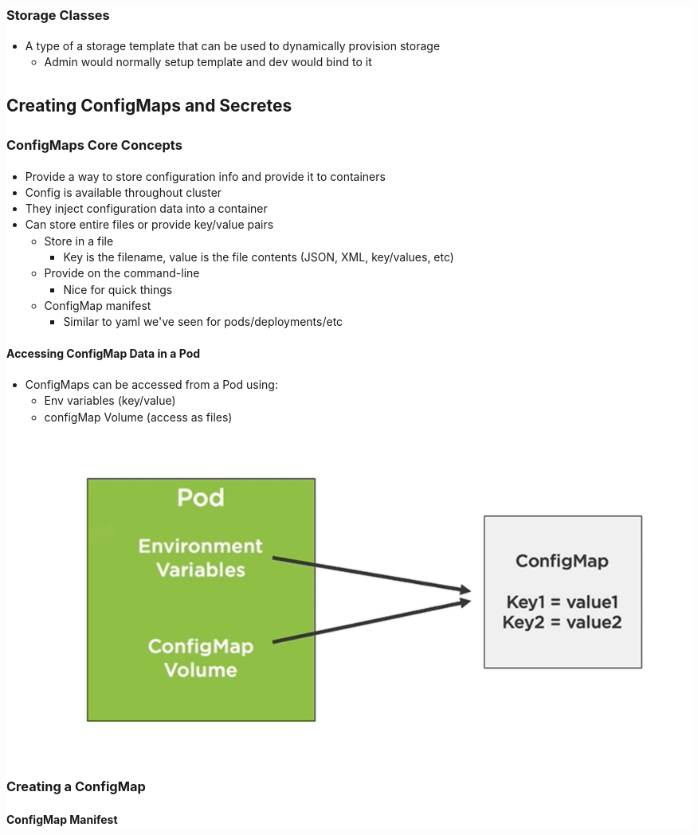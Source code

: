 ### Storage Classes

- A type of a storage template that can be used to dynamically provision storage
  - Admin would normally setup template and dev would bind to it

## Creating ConfigMaps and Secretes

### ConfigMaps Core Concepts

- Provide a way to store configuration info and provide it to containers
- Config is available throughout cluster
- They inject configuration data into a container
- Can store entire files or provide key/value pairs
  - Store in a file
    - Key is the filename, value is the file contents (JSON, XML, key/values, etc)
  - Provide on the command-line
    - Nice for quick things
  - ConfigMap manifest
    - Similar to yaml we've seen for pods/deployments/etc

#### Accessing ConfigMap Data in a Pod

- ConfigMaps can be accessed from a Pod using:
  - Env variables (key/value)
  - configMap Volume (access as files)

![](./images/47.png)

### Creating a ConfigMap

#### ConfigMap Manifest
